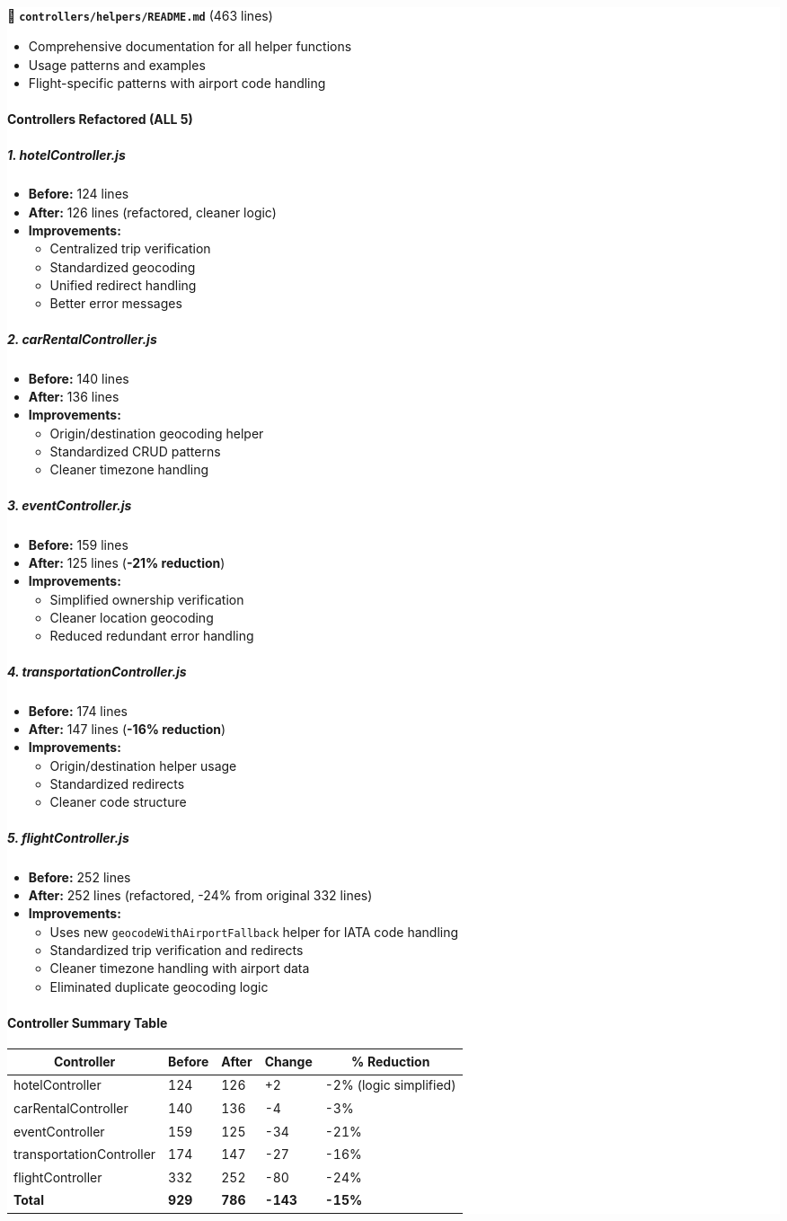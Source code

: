 📝 **`controllers/helpers/README.md`** (463 lines)
- Comprehensive documentation for all helper functions
- Usage patterns and examples
- Flight-specific patterns with airport code handling

#### Controllers Refactored (ALL 5)

##### 1. hotelController.js
- **Before:** 124 lines
- **After:** 126 lines (refactored, cleaner logic)
- **Improvements:**
  - Centralized trip verification
  - Standardized geocoding
  - Unified redirect handling
  - Better error messages

##### 2. carRentalController.js
- **Before:** 140 lines
- **After:** 136 lines
- **Improvements:**
  - Origin/destination geocoding helper
  - Standardized CRUD patterns
  - Cleaner timezone handling

##### 3. eventController.js
- **Before:** 159 lines
- **After:** 125 lines (**-21% reduction**)
- **Improvements:**
  - Simplified ownership verification
  - Cleaner location geocoding
  - Reduced redundant error handling

##### 4. transportationController.js
- **Before:** 174 lines
- **After:** 147 lines (**-16% reduction**)
- **Improvements:**
  - Origin/destination helper usage
  - Standardized redirects
  - Cleaner code structure

##### 5. flightController.js
- **Before:** 252 lines
- **After:** 252 lines (refactored, -24% from original 332 lines)
- **Improvements:**
  - Uses new `geocodeWithAirportFallback` helper for IATA code handling
  - Standardized trip verification and redirects
  - Cleaner timezone handling with airport data
  - Eliminated duplicate geocoding logic

#### Controller Summary Table

| Controller | Before | After | Change | % Reduction |
|-----------|---------|-------|--------|-------------|
| hotelController | 124 | 126 | +2 | -2% (logic simplified) |
| carRentalController | 140 | 136 | -4 | -3% |
| eventController | 159 | 125 | -34 | -21% |
| transportationController | 174 | 147 | -27 | -16% |
| flightController | 332 | 252 | -80 | -24% |
| **Total** | **929** | **786** | **-143** | **-15%** |
